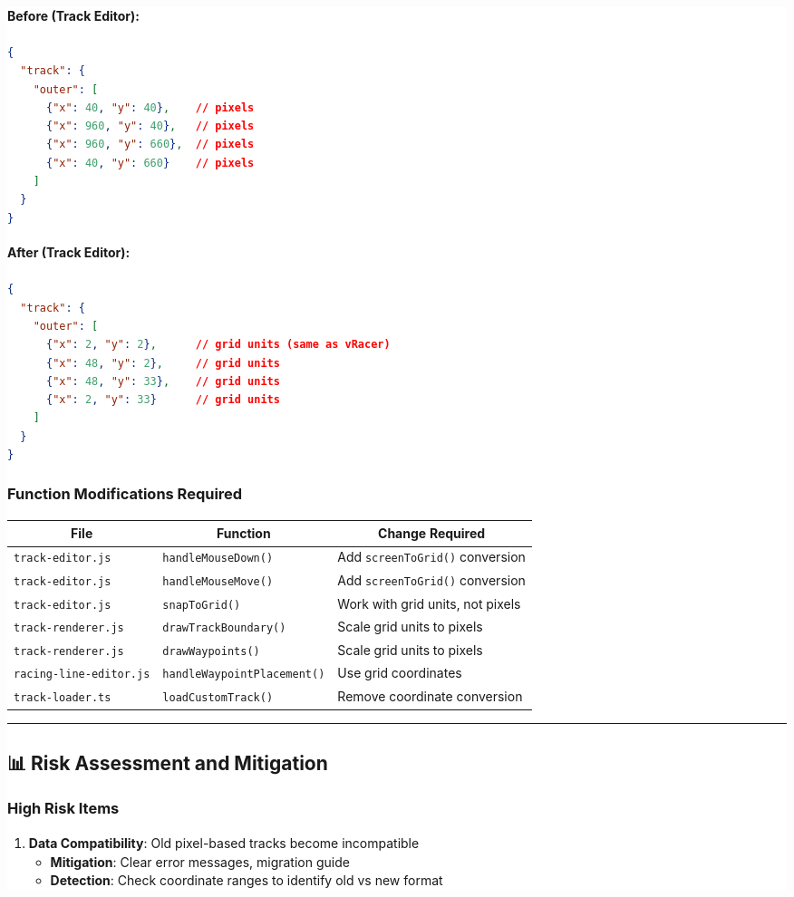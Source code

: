 #### **Before** (Track Editor):
```json
{
  "track": {
    "outer": [
      {"x": 40, "y": 40},    // pixels
      {"x": 960, "y": 40},   // pixels  
      {"x": 960, "y": 660},  // pixels
      {"x": 40, "y": 660}    // pixels
    ]
  }
}
```

#### **After** (Track Editor):
```json
{
  "track": {
    "outer": [
      {"x": 2, "y": 2},      // grid units (same as vRacer)
      {"x": 48, "y": 2},     // grid units
      {"x": 48, "y": 33},    // grid units  
      {"x": 2, "y": 33}      // grid units
    ]
  }
}
```

### **Function Modifications Required**

| File | Function | Change Required |
|------|----------|----------------|
| `track-editor.js` | `handleMouseDown()` | Add `screenToGrid()` conversion |
| `track-editor.js` | `handleMouseMove()` | Add `screenToGrid()` conversion |
| `track-editor.js` | `snapToGrid()` | Work with grid units, not pixels |
| `track-renderer.js` | `drawTrackBoundary()` | Scale grid units to pixels |
| `track-renderer.js` | `drawWaypoints()` | Scale grid units to pixels |
| `racing-line-editor.js` | `handleWaypointPlacement()` | Use grid coordinates |
| `track-loader.ts` | `loadCustomTrack()` | Remove coordinate conversion |

---

## 📊 **Risk Assessment and Mitigation**

### **High Risk Items**
1. **Data Compatibility**: Old pixel-based tracks become incompatible
   - **Mitigation**: Clear error messages, migration guide
   - **Detection**: Check coordinate ranges to identify old vs new format

